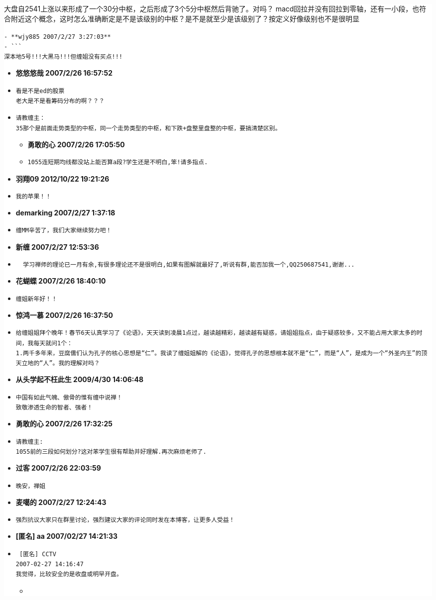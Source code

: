   大盘自2541上涨以来形成了一个30分中枢，之后形成了3个5分中枢然后背驰了。对吗？
  macd回拉并没有回拉到零轴，还有一小段，也符合附近这个概念，这时怎么准确断定是不是该级别的中枢？是不是就至少是该级别了？按定义好像级别也不是很明显
  ```
- **wjy885 2007/2/27 3:27:03**
- ```
  深本地5号!!!大黑马!!!但缠姐没有买点!!!
  ```
- **悠悠悠哉 2007/2/26 16:57:52**
- ```
  看是不是ed的股票 
  老大是不是看筹码分布的啊？？？
  ```
- ```
  请教缠主：
  35那个是前面走势类型的中枢，同一个走势类型的中枢，和下跌+盘整里盘整的中枢，要搞清楚区别。
  ```
   - **勇敢的心 2007/2/26 17:05:50**
   - ```
     1055连短期均线都没站上能否算a段?学生还是不明白,笨!请多指点.
     ```
- **羽翔09 2012/10/22 19:21:26**
- ```
  我的苹果！！
  ```
- **demarking 2007/2/27 1:37:18**
- ```
  缠MM辛苦了，我们大家继续努力吧！
  ```
- **新缠 2007/2/27 12:53:36**
- ```
    学习禅师的理论已一月有余,有很多理论还不是很明白,如果有图解就最好了,听说有群,能否加我一个,QQ250687541,谢谢...
  ```
- **花蝴蝶 2007/2/26 18:40:10**
- ```
  缠姐新年好！！
  ```
- **惊鸿一慕 2007/2/26 16:37:50**
- ```
  给缠姐姐拜个晚年！春节6天认真学习了《论语》，天天读到凌晨1点过，越读越精彩，越读越有疑惑，请姐姐指点，由于疑惑较多，又不能占用大家太多的时间，我每天就问1个：
  1.两千多年来，豆腐儒们认为孔子的核心思想是“仁”。我读了缠姐姐解的《论语》，觉得孔子的思想根本就不是“仁”，而是“人”，是成为一个“外圣内王”的顶天立地的“人”。我的理解对吗？
  ```
- **从头学起不枉此生 2009/4/30 14:06:48**
- ```
  中国有如此气魄、傲骨的惟有缠中说禅！
  致敬渗透生命的智者、强者！
  ```
- **勇敢的心 2007/2/26 17:32:25**
- ```
  请教缠主:
  1055前的三段如何划分?这对苯学生很有帮助并好理解.再次麻烦老师了.
  ```
- **过客 2007/2/26 22:03:59**
- ```
  晚安，禅姐
  ```
- **麦噶的 2007/2/27 12:24:43**
- ```
  强烈抗议大家只在群里讨论，强烈建议大家的评论同时发在本博客，让更多人受益！
  ```
- **[匿名] aa  2007/02/27 14:21:33**
- ```
   [匿名] CCTV 
  2007-02-27 14:16:47 
  我觉得，比较安全的是收盘或明早开盘。 
  ```
   - ```